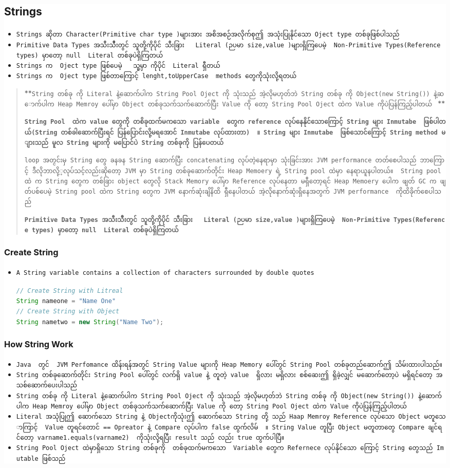 ## Strings

- `Strings ဆိုတာ Character(Primitive char type )များအား အစိအစဉ်အလိုက်စုဤ အသုံးပြုနိုင်သော Oject type တစ်ခုဖြစ်ပါသည်`
- `Primitive Data Types အသီးသီိးတွင် သူတို့ကိုပိုင် သီးခြား   Literal (ဉပမာ size,value )များရှိကြပေမဲ့  Non-Primitive Types(Reference types) မှာတော့ null  Literal တစ်ခုပဲရှိကြတယ် `
- `Strings က  Oject type ဖြစ်ပေမဲ့   သူ့မှာ ကိုပိုင်  Literal ရှီတယ်`
- `Strings က  Oject type ဖြစ်တာကြောင့် lenght,toUpperCase  methods တွေကိုသုံးလို့ရတယ်`

> **`String တစ်ခု ကို Literal နဲ့ဆောက်ပါက String Pool Oject ကို သုံးသည် အဲ့လိုမဟုတ်ဘဲ String တစ်ခု ကို Object(new String()) နဲ့ဆောက်ပါက Heap Memroy ပေါ်မှာ Object တစ်ခုသက်သက်ဆောက်ပြီး Value ကို တော့ String Pool Oject ထဲက Value ကိုပဲပြန်ကြည့်ပါတယ် ` ** 
>
> **`String Pool  ထဲက value တွေကို တစိခုထက်မကသော variable  တွေက reference လုပ်နေနိုင်သောကြောင့် String များ Inmutabe  ဖြစ်ပါတယ်(String တစ်ခါဆောက်ပြီးရင် ပြန်ပြောင်းလို့မရအောင် Inmutabe လုပ်ထားတာ)  ။ String များ Inmutabe  ဖြစ်သောင်ကြောင့် String method များသည် မူလ String များကို မပြောင်ပဲ String တစ်ခုကို ပြန်ပေတယ်`**
>
> ` loop အတ္ငင်းမှ String တွေ ခနခန String ဆောက်ပြီး concatenating လုပ်တဲ့နေရာမှာ သုံးခြင်းအား JVM performance တတ်စေပါသည် ဘာကြောင့် ဒီလိုဘာလို့့လုပ်သင့်လည်းဆိုတော့ JVM မှာ String တစ်ခုဆောက်တိုင်း Heap Memoery ရဲ့ String pool ထဲမှာ နေရာယူနပါတယ်။  String pool ထဲ က String တွေက တစ်ခြား object တွေလို Stack Memory ပေါ်မှာ Reference လုပ်နေတာ မရှီတော့ရင် Heap Memoery ပေါက ဖျတ် GC က ဖျတ်ပစ်ပေမဲ့ String pool ထဲက String တွေက JVM နောက်ဆုံးချိနိထိ ရှီနေပါတယ် အဲ့လိုနောက်ဆုံးရှိနေအတွက် JVM performance  ကိုထိခိုက်စေပါသည်    `
>
> **`Primitive Data Types အသီးသီိးတွင် သူတို့ကိုပိုင် သီးခြား   Literal (ဉပမာ size,value )များရှိကြပေမဲ့  Non-Primitive Types(Reference types) မှာတော့ null  Literal တစ်ခုပဲရှိကြတယ် `**



### Create String

- `A String variable contains a collection of characters surrounded by double quotes`

  ```java
  // Create String with Litreal
  String nameone = "Name One"
  // Create String with Object    
  String nametwo = new String("Name Two");  
  ```



### How String Work

- `Java  တွင်  JVM Perfomance ထိန်းရန်အတွင် String Value များကို Heap Memory ပေါ်တွင် String Pool တစ်ခုတည်ဆောက်ဤ သိမ်းထားပါသည်။ `
- `String တစ်ခုဆောက်တိုင်း String Pool ပေါ်တွင် လက်ရှိ value နဲ့ တူတဲ့ value  ရှိလား မရှိလား စစ်ဆေးဤ ရှိခဲ့လျှင် မဆောက်တော့ပဲ မရှိရင်တော့ အသစ်ဆောက်ပေးပါသည် `
- `String တစ်ခု ကို Literal နဲ့ဆောက်ပါက String Pool Oject ကို သုံးသည် အဲ့လိုမဟုတ်ဘဲ String တစ်ခု ကို Object(new String()) နဲ့ဆောက်ပါက Heap Memroy ပေါ်မှာ Object တစ်ခုသက်သက်ဆောက်ပြီး Value ကို တော့ String Pool Oject ထဲက Value ကိုပဲပြန်ကြည့်ပါတယ် ` 
- `Literal အသုံပြုဤ ဆောက်သော String နဲ့ Objectကိုသုံးဤ ဆောက်သော String တို့ သည် Haap Memroy Reference လုပ်သော Object မတူသောကြာင့်  Value တူရင်တောင် == Opreator နဲ့ Compare လုပ်ပါက false ထွက်လိမ်  ။ String Value တူပြီး Object မတူတာတွေ Compare ချင်ရင်တော့ varname1.equals(varname2)  ကိုသုံးလို့ရပြီး result သည် လည်း true ထွက်ပါပြီ။`
- `String Pool Oject ထဲမှာရှိသော String တစ်ခုကို  တစ်ခုထက်မကသော  Variable တွေက Refernece လုပ်နိုင်သော ကြောင့် String တွေသည် Imutable ဖြစ်သည် `
